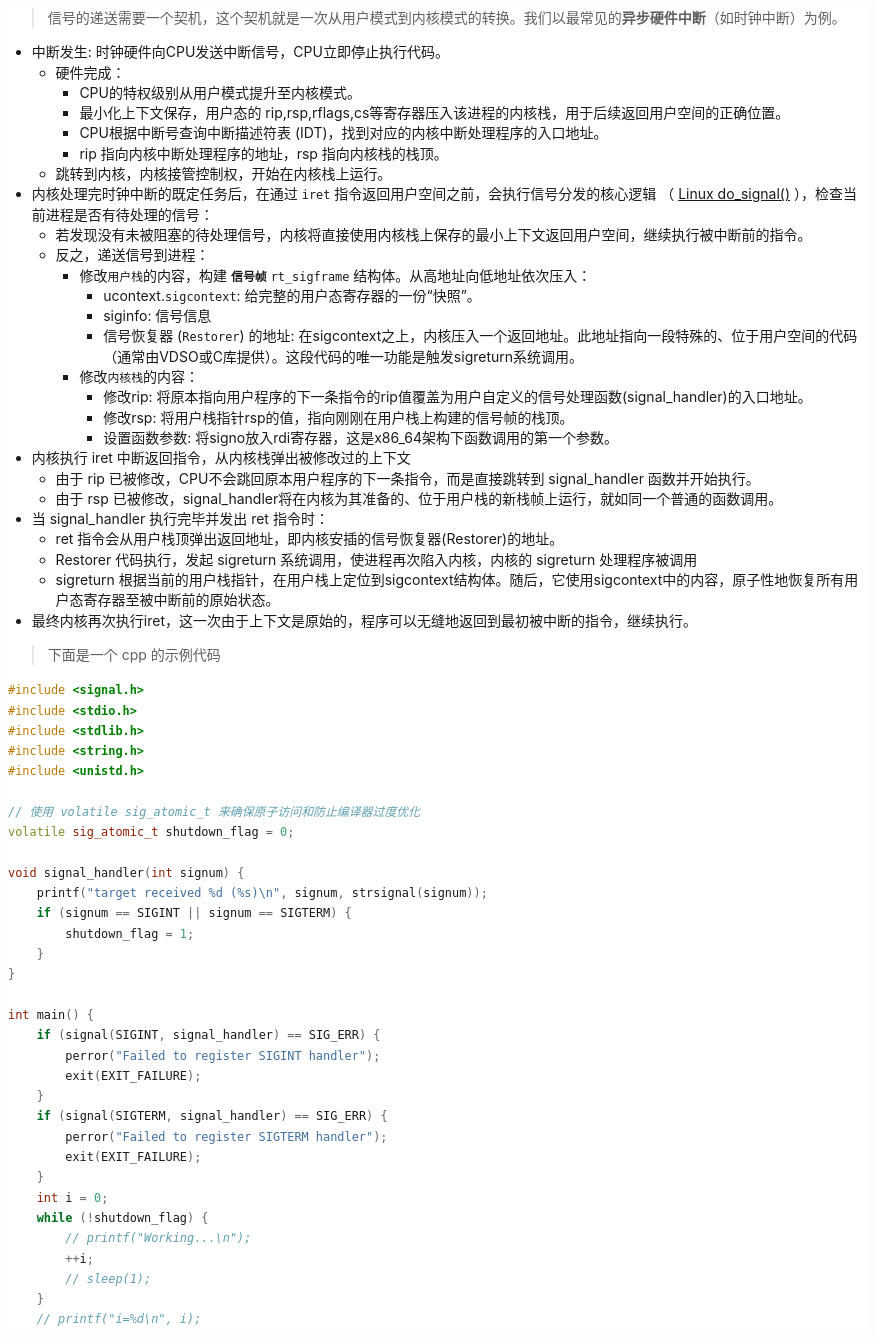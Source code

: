 > 信号的递送需要一个契机，这个契机就是一次从用户模式到内核模式的转换。我们以最常见的**异步硬件中断**（如时钟中断）为例。
- 中断发生: 时钟硬件向CPU发送中断信号，CPU立即停止执行代码。
  - 硬件完成：
    - CPU的特权级别从用户模式提升至内核模式。
    - 最小化上下文保存，用户态的 rip,rsp,rflags,cs等寄存器压入该进程的内核栈，用于后续返回用户空间的正确位置。
    - CPU​​根据​​中断号​​查询中断描述符表 (IDT)，找到对应的内核中断处理程序的入口地址。
    - rip 指向内核中断处理程序的地址，rsp 指向内核栈的栈顶。
  - 跳转到内核，内核接管控制权，开始在内核栈上运行。
- 内核处理完时钟中断的既定任务后，在通过 `iret` 指令返回用户空间之前，会执行信号分发的核心逻辑 （ [Linux do_signal()](https://code.dragonos.org.cn/xref/linux-6.1.9/arch/arm64/kernel/signal.c#1037) ），检查当前进程是否有待处理的信号：
  - 若发现没有未被阻塞的待处理信号，内核将直接使用内核栈上保存的最小上下文返回用户空间，继续执行被中断前的指令。
  - 反之，递送信号到进程：
    - 修改`用户栈`的内容，构建 **`信号帧`** `rt_sigframe` 结构体。从高地址向低地址依次压入：
      - ucontext.`sigcontext`: 给完整的用户态寄存器的一份“快照”。
      - siginfo: ​​信号信息
      - 信号恢复器 (`Restorer`) 的地址: 在sigcontext之上，内核压入一个返回地址。此地址指向一段特殊的、位于用户空间的代码（通常由VDSO或C库提供）。这段代码的唯一功能是触发sigreturn系统调用。
    - 修改`内核栈`的内容：
      - 修改rip: 将原本指向用户程序的下一条指令的rip值覆盖为用户自定义的信号处理函数(signal_handler)的入口地址。
      - 修改rsp: 将用户栈指针rsp的值，指向刚刚在用户栈上构建的信号帧的栈顶。
      - 设置函数参数: 将signo放入rdi寄存器，这是x86_64架构下函数调用的第一个参数。
- 内核执行 iret 中断返回指令，从内核栈弹出被修改过的上下文
  - 由于 rip 已被修改，CPU不会跳回原本用户程序的下一条指令，而是直接跳转到 signal_handler 函数并开始执行。
  - 由于 rsp 已被修改，signal_handler将在内核为其准备的、位于用户栈的新栈帧上运行，就如同一个普通的函数调用。
- 当 signal_handler 执行完毕并发出 ret 指令时：
  - ret 指令会从用户栈顶弹出返回地址，即内核安插的信号恢复器(Restorer)的地址。
  - Restorer 代码执行，发起 sigreturn 系统调用，使进程再次陷入内核，内核的 sigreturn 处理程序被调用
  - sigreturn 根据当前的用户栈指针，在用户栈上定位到sigcontext结构体。随后，它使用sigcontext中的内容，原子性地恢复所有用户态寄存器至被中断前的原始状态。
- 最终内核再次执行iret，这一次由于上下文是原始的，程序可以无缝地返回到最初被中断的指令，继续执行。


> 下面是一个 cpp 的示例代码
```cpp
#include <signal.h>
#include <stdio.h>
#include <stdlib.h>
#include <string.h>
#include <unistd.h>

// 使用 volatile sig_atomic_t 来确保原子访问和防止编译器过度优化
volatile sig_atomic_t shutdown_flag = 0;

void signal_handler(int signum) {
    printf("target received %d (%s)\n", signum, strsignal(signum));
    if (signum == SIGINT || signum == SIGTERM) {
        shutdown_flag = 1;
    }
}

int main() {
    if (signal(SIGINT, signal_handler) == SIG_ERR) {
        perror("Failed to register SIGINT handler");
        exit(EXIT_FAILURE);
    }
    if (signal(SIGTERM, signal_handler) == SIG_ERR) {
        perror("Failed to register SIGTERM handler");
        exit(EXIT_FAILURE);
    }
    int i = 0;
    while (!shutdown_flag) {
        // printf("Working...\n");
        ++i;
        // sleep(1);
    }
    // printf("i=%d\n", i);
```